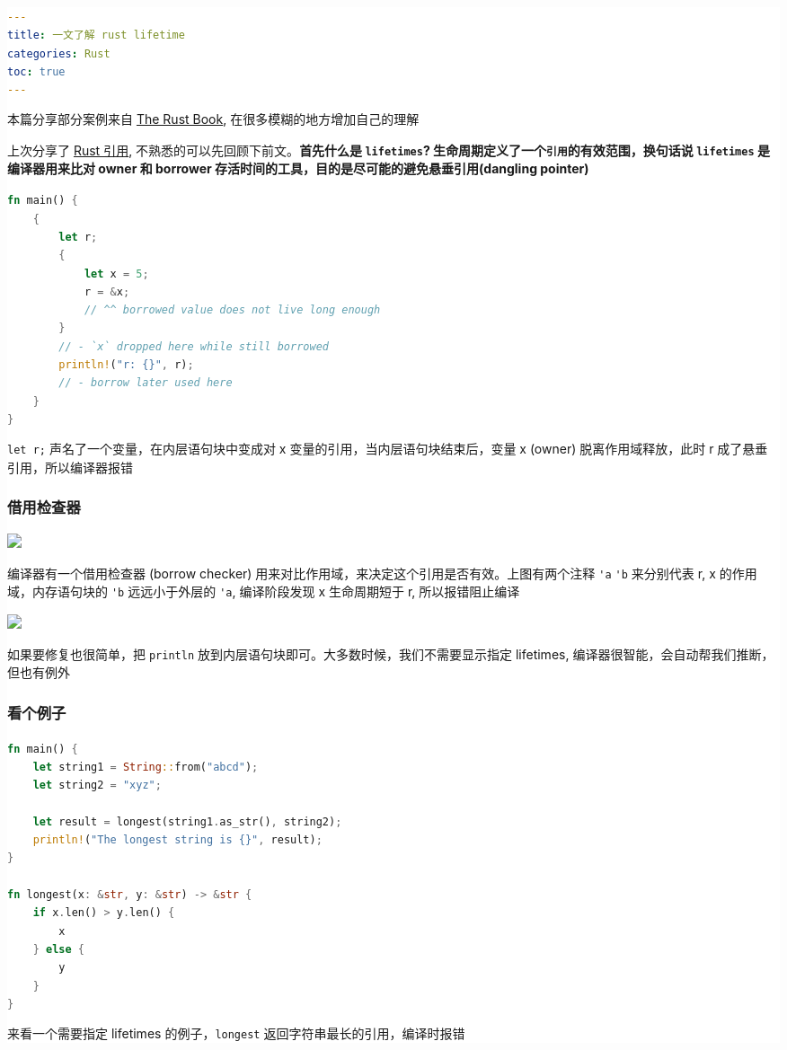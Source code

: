 ```yaml
---
title: 一文了解 rust lifetime
categories: Rust
toc: true
---
```


本篇分享部分案例来自 [The Rust Book](https://doc.rust-lang.org/book/ch10-03-lifetime-syntax.html, "the rust book"), 在很多模糊的地方增加自己的理解

上次分享了 [Rust 引用](https://mp.weixin.qq.com/s/F7nkdhUed-M2bhWnN3hiEg), 不熟悉的可以先回顾下前文。**首先什么是 `lifetimes`? 生命周期定义了一个`引用`的有效范围，换句话说 `lifetimes` 是编译器用来比对 owner 和 borrower 存活时间的工具，目的是尽可能的避免悬垂引用(dangling pointer)**

```rust
fn main() {
    {
        let r;
        {
            let x = 5;
            r = &x;
            // ^^ borrowed value does not live long enough
        }
        // - `x` dropped here while still borrowed
        println!("r: {}", r);
        // - borrow later used here
    }
}
```
`let r;` 声名了一个变量，在内层语句块中变成对 x 变量的引用，当内层语句块结束后，变量 x (owner) 脱离作用域释放，此时 r 成了悬垂引用，所以编译器报错

### 借用检查器

![](https://gitee.com/dongzerun/images/raw/master/img/the-borrower-checker.png)

编译器有一个借用检查器 (borrow checker) 用来对比作用域，来决定这个引用是否有效。上图有两个注释 `'a` `'b` 来分别代表 r, x 的作用域，内存语句块的 `'b` 远远小于外层的 `'a`, 编译阶段发现 x 生命周期短于 r, 所以报错阻止编译

![](https://gitee.com/dongzerun/images/raw/master/img/borrow-checker-fix.png)

如果要修复也很简单，把 `println` 放到内层语句块即可。大多数时候，我们不需要显示指定 lifetimes, 编译器很智能，会自动帮我们推断，但也有例外
### 看个例子
```rust
fn main() {
    let string1 = String::from("abcd");
    let string2 = "xyz";

    let result = longest(string1.as_str(), string2);
    println!("The longest string is {}", result);
}

fn longest(x: &str, y: &str) -> &str {
    if x.len() > y.len() {
        x
    } else {
        y
    }
}
```
来看一个需要指定 lifetimes 的例子，`longest` 返回字符串最长的引用，编译时报错
